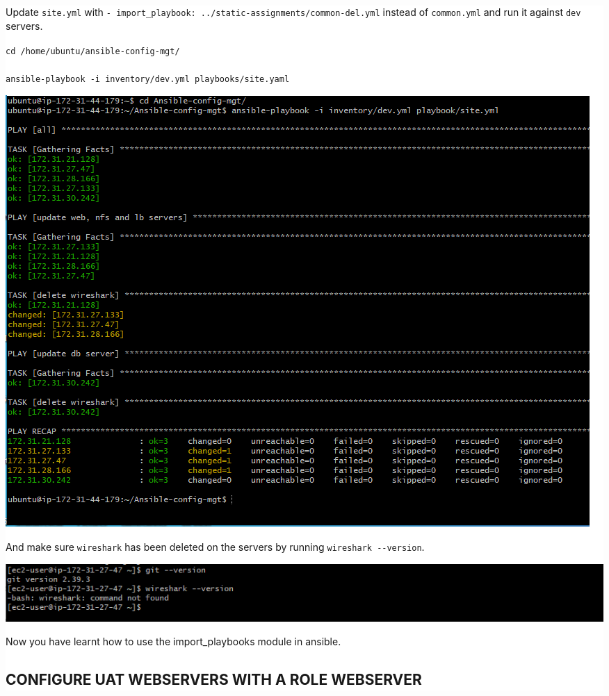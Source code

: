 Update `site.yml` with `- import_playbook: ../static-assignments/common-del.yml` instead of `common.yml` and run it against `dev` servers.

```
cd /home/ubuntu/ansible-config-mgt/

ansible-playbook -i inventory/dev.yml playbooks/site.yaml
```

![playbook](./images/playbook.png)

And make sure `wireshark` has been deleted on the servers by running `wireshark --version`.

![wireshark](./images/wireshark.png)

Now you have learnt how to use the import_playbooks module in ansible.

## CONFIGURE UAT WEBSERVERS WITH A ROLE WEBSERVER
